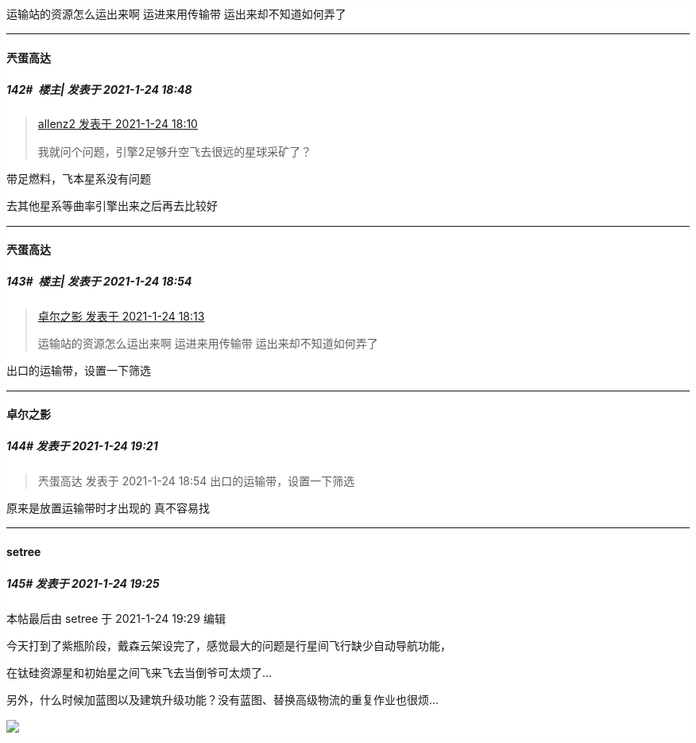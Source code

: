 
运输站的资源怎么运出来啊 运进来用传输带 运出来却不知道如何弄了


-----

####  兲蛋高达  
##### 142#         楼主| 发表于 2021-1-24 18:48


<blockquote><a href="httphttps://bbs.saraba1st.com/2b/forum.php?mod=redirect&amp;goto=findpost&amp;pid=50132401&amp;ptid=1959373" target="_blank">allenz2 发表于 2021-1-24 18:10</a>

我就问个问题，引擎2足够升空飞去很远的星球采矿了？</blockquote>
带足燃料，飞本星系没有问题

去其他星系等曲率引擎出来之后再去比较好


-----

####  兲蛋高达  
##### 143#         楼主| 发表于 2021-1-24 18:54


<blockquote><a href="httphttps://bbs.saraba1st.com/2b/forum.php?mod=redirect&amp;goto=findpost&amp;pid=50132418&amp;ptid=1959373" target="_blank">卓尔之影 发表于 2021-1-24 18:13</a>

运输站的资源怎么运出来啊 运进来用传输带 运出来却不知道如何弄了</blockquote>
出口的运输带，设置一下筛选


-----

####  卓尔之影  
##### 144#       发表于 2021-1-24 19:21


<blockquote>兲蛋高达 发表于 2021-1-24 18:54
出口的运输带，设置一下筛选</blockquote>
原来是放置运输带时才出现的 真不容易找


-----

####  setree  
##### 145#       发表于 2021-1-24 19:25


 本帖最后由 setree 于 2021-1-24 19:29 编辑 

今天打到了紫瓶阶段，戴森云架设完了，感觉最大的问题是行星间飞行缺少自动导航功能，

在钛硅资源星和初始星之间飞来飞去当倒爷可太烦了...

另外，什么时候加蓝图以及建筑升级功能？没有蓝图、替换高级物流的重复作业也很烦...


<img src="https://img.saraba1st.com/forum/202101/24/192910gxcshv5hhug858fe.png" referrerpolicy="no-referrer">
